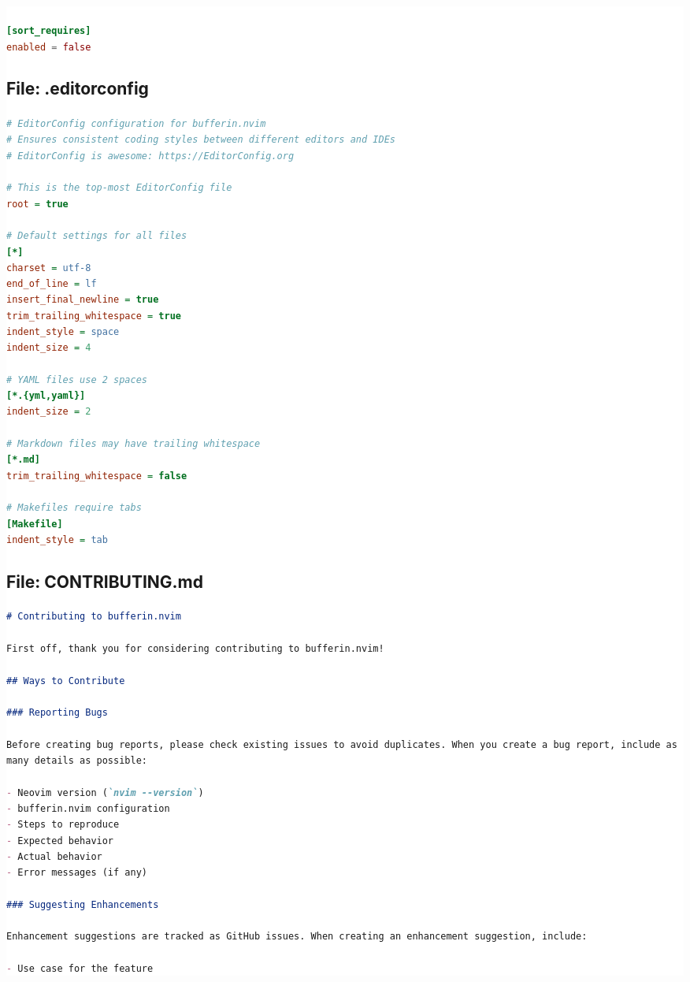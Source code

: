 ```toml

[sort_requires]
enabled = false
```

## File: .editorconfig
```ini
# EditorConfig configuration for bufferin.nvim
# Ensures consistent coding styles between different editors and IDEs
# EditorConfig is awesome: https://EditorConfig.org

# This is the top-most EditorConfig file
root = true

# Default settings for all files
[*]
charset = utf-8
end_of_line = lf
insert_final_newline = true
trim_trailing_whitespace = true
indent_style = space
indent_size = 4

# YAML files use 2 spaces
[*.{yml,yaml}]
indent_size = 2

# Markdown files may have trailing whitespace
[*.md]
trim_trailing_whitespace = false

# Makefiles require tabs
[Makefile]
indent_style = tab
```

## File: CONTRIBUTING.md
```markdown
# Contributing to bufferin.nvim

First off, thank you for considering contributing to bufferin.nvim!

## Ways to Contribute

### Reporting Bugs

Before creating bug reports, please check existing issues to avoid duplicates. When you create a bug report, include as many details as possible:

- Neovim version (`nvim --version`)
- bufferin.nvim configuration
- Steps to reproduce
- Expected behavior
- Actual behavior
- Error messages (if any)

### Suggesting Enhancements

Enhancement suggestions are tracked as GitHub issues. When creating an enhancement suggestion, include:

- Use case for the feature
```